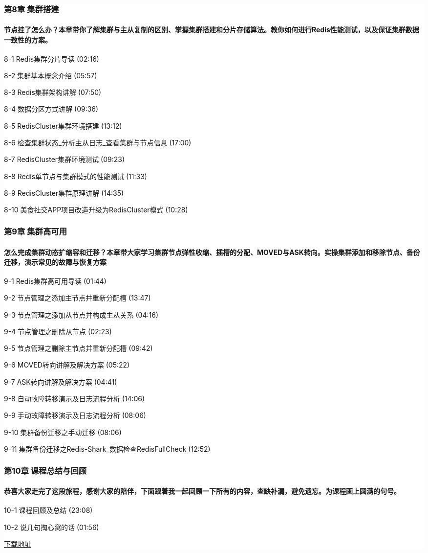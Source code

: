 
### 第8章 集群搭建

#### 节点挂了怎么办？本章带你了解集群与主从复制的区别、掌握集群搭建和分片存储算法。教你如何进行Redis性能测试，以及保证集群数据一致性的方案。
8-1 Redis集群分片导读 (02:16)

8-2 集群基本概念介绍 (05:57)

8-3 Redis集群架构讲解 (07:50)

8-4 数据分区方式讲解 (09:36)

8-5 RedisCluster集群环境搭建 (13:12)

8-6 检查集群状态_分析主从日志_查看集群与节点信息 (17:00)

8-7 RedisCluster集群环境测试 (09:23)

8-8 Redis单节点与集群模式的性能测试 (11:33)

8-9 RedisCluster集群原理讲解 (14:35)

8-10 美食社交APP项目改造升级为RedisCluster模式 (10:28)


### 第9章 集群高可用

#### 怎么完成集群动态扩缩容和迁移？本章带大家学习集群节点弹性收缩、插槽的分配、MOVED与ASK转向。实操集群添加和移除节点、备份迁移，演示常见的故障与恢复方案
9-1 Redis集群高可用导读 (01:44)

9-2 节点管理之添加主节点并重新分配槽 (13:47)

9-3 节点管理之添加从节点并构成主从关系 (04:16)

9-4 节点管理之删除从节点 (02:23)

9-5 节点管理之删除主节点并重新分配槽 (09:42)

9-6 MOVED转向讲解及解决方案 (05:22)

9-7 ASK转向讲解及解决方案 (04:41)

9-8 自动故障转移演示及日志流程分析 (14:06)

9-9 手动故障转移演示及日志流程分析 (08:06)

9-10 集群备份迁移之手动迁移 (08:06)

9-11 集群备份迁移之Redis-Shark_数据检查RedisFullCheck (12:52)


### 第10章 课程总结与回顾 

#### 恭喜大家走完了这段旅程，感谢大家的陪伴，下面跟着我一起回顾一下所有的内容，查缺补漏，避免遗忘。为课程画上圆满的句号。
10-1 课程回顾及总结 (23:08)

10-2 说几句掏心窝的话 (01:56)


[下载地址](http://www.36tz.cn "下载地址")
